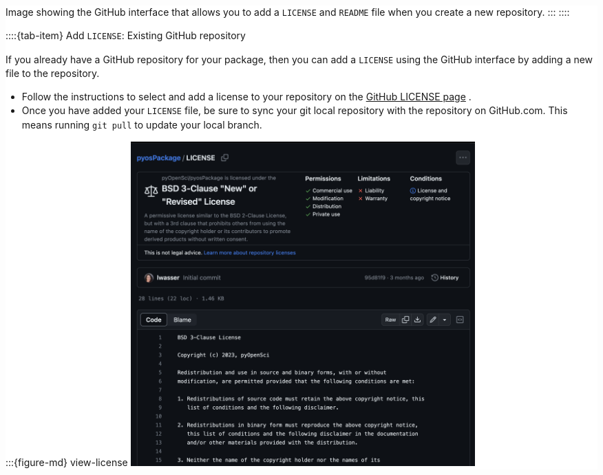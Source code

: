 Image showing the GitHub interface that allows you to add a `LICENSE` and `README` file when you create a new repository.
:::
::::

::::{tab-item} Add `LICENSE`: Existing GitHub repository

If you already have a GitHub repository for your package, then you can add a `LICENSE` using the GitHub interface by adding a new file to the repository.

- Follow the instructions to select and add a license to your repository on the [GitHub LICENSE page](https://docs.github.com/en/communities/setting-up-your-project-for-healthy-contributions/adding-a-license-to-a-repository) .
- Once you have added your `LICENSE` file, be sure to sync your git local repository with the repository on GitHub.com. This means running `git pull` to update your local branch.

:::{figure-md} view-license
<img src="../images/tutorials/view-license-github.png" alt="Image showing what the LICENSE file looks like in the GItHub interface. At the top you can see the actual license which in this image is BSD 3-clause New or revised license. Then there is some text describing both what the license is and the associated permissions for that specific license. At the bottom of the image, the actual text for the license is shown in the LICENSE file." width="500px">
